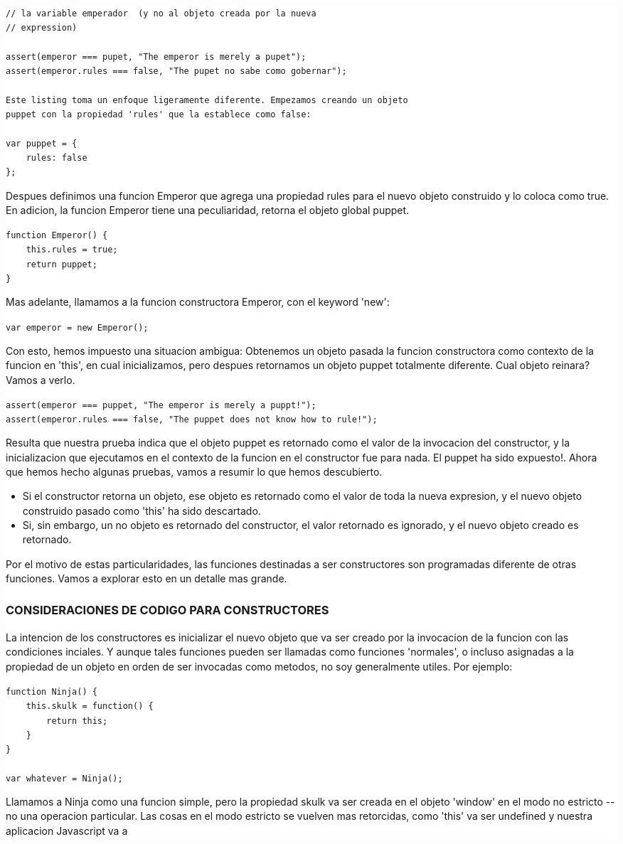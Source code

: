 ```
// la variable emperador  (y no al objeto creada por la nueva
// expression)

assert(emperor === pupet, "The emperor is merely a pupet");
assert(emperor.rules === false, "The pupet no sabe como gobernar");

Este listing toma un enfoque ligeramente diferente. Empezamos creando un objeto
puppet con la propiedad 'rules' que la establece como false:

var puppet = {
    rules: false
};

```
Despues definimos una funcion Emperor que agrega una propiedad rules para el nuevo
objeto construido y lo coloca como true. En adicion, la funcion Emperor tiene una
peculiaridad, retorna el objeto global puppet.

```
function Emperor() {
    this.rules = true;
    return puppet;
}
```
Mas adelante, llamamos a la funcion constructora Emperor, con el keyword 'new':
```
var emperor = new Emperor();
```
Con esto, hemos impuesto una situacion ambigua: Obtenemos un objeto pasada la funcion
constructora como contexto de la funcion en 'this', en cual inicializamos, pero despues
retornamos un objeto puppet totalmente diferente. Cual objeto reinara?
Vamos a verlo.
```
assert(emperor === puppet, "The emperor is merely a puppt!");
assert(emperor.rules === false, "The puppet does not know how to rule!");
```
Resulta que nuestra prueba indica que el objeto puppet es retornado como el valor de la
invocacion del constructor, y la inicializacion que ejecutamos en el contexto de la funcion
en el constructor fue para nada. El puppet ha sido expuesto!.
Ahora que hemos hecho algunas pruebas, vamos a resumir lo que hemos descubierto.

* Si el constructor retorna un objeto, ese objeto es retornado como el valor de toda la nueva expresion, y el nuevo objeto construido pasado como 'this' ha sido descartado.
* Si, sin embargo, un no objeto es retornado del constructor, el valor retornado es ignorado, y el nuevo objeto creado es retornado.

Por el motivo de estas particularidades,  las funciones destinadas a ser constructores son
programadas diferente de otras funciones. Vamos a explorar esto en un detalle mas grande.

### CONSIDERACIONES DE CODIGO PARA CONSTRUCTORES
La intencion de los constructores es inicializar el nuevo objeto que va ser creado por la
invocacion de la funcion con las condiciones inciales. Y aunque tales funciones pueden ser
llamadas como funciones 'normales', o incluso asignadas a la propiedad de un objeto en
orden de ser invocadas como metodos, no soy generalmente utiles. Por ejemplo:
```
function Ninja() {
    this.skulk = function() {
        return this;
    }
}

var whatever = Ninja();
```
Llamamos a Ninja como una funcion simple, pero la propiedad skulk va ser creada en el objeto
'window' en el modo no estricto -- no una operacion particular. Las cosas en el modo estricto
se vuelven mas retorcidas,  como 'this' va ser undefined y nuestra aplicacion Javascript va a